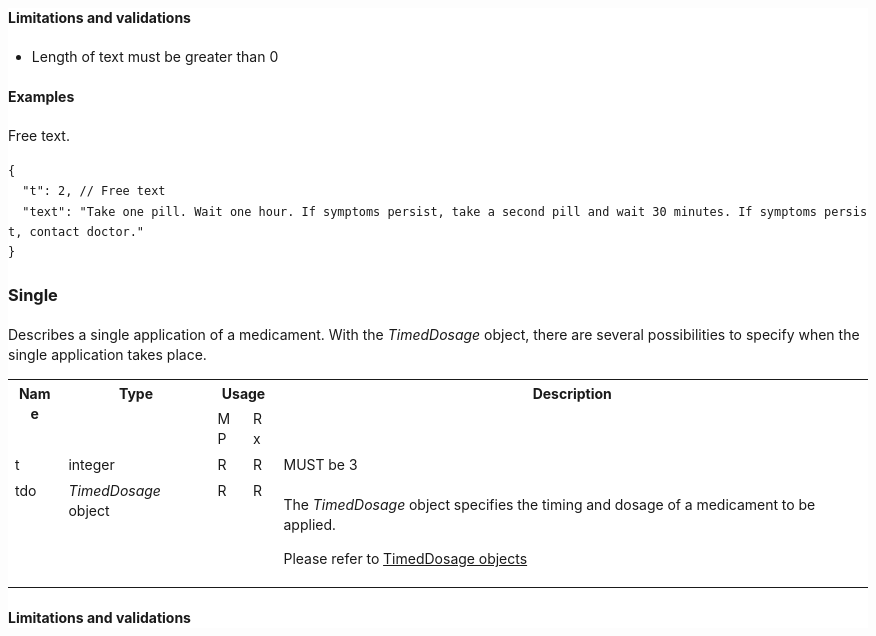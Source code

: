 #### Limitations and validations

- Length of text must be greater than 0

#### Examples

Free text.

```json5
{
  "t": 2, // Free text
  "text": "Take one pill. Wait one hour. If symptoms persist, take a second pill and wait 30 minutes. If symptoms persist, contact doctor."
}
```

### Single

Describes a single application of a medicament. With the *TimedDosage* object, there are several possibilities to specify when the single application takes place.

<table>
<tr>
  <th rowspan="2"><b>Name</b></th>
  <th rowspan="2"><b>Type</b></th>
  <th colspan="2"><b>Usage</b></th>
  <th rowspan="2"><b>Description</b></th>
</tr>
<tr>
  <td>MP</td>
  <td>Rx</td>
</tr>
<tr>
  <td>t</td>
  <td>integer</td>
  <td>R</td>
  <td>R</td>
  <td>MUST be 3</td>
</tr>
<tr>
  <td>tdo</td>
  <td><i>TimedDosage</i> object</td>
  <td>R</td>
  <td>R</td>
  <td>

  The <i>TimedDosage</i> object specifies the timing and dosage of a medicament to be applied.

  Please refer to [TimedDosage objects](#timeddosage-objects)

  </td>
</tr>
</table>

#### Limitations and validations
